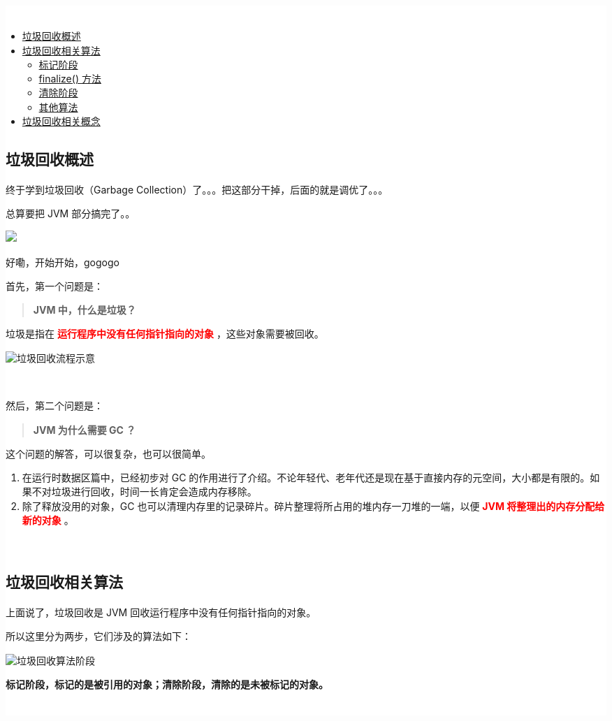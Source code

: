 <div class="catalog">

​

- [垃圾回收概述](#t0)
- [垃圾回收相关算法](#t1)
  - [标记阶段](#t11)
  - [finalize() 方法](#t12)
  - [清除阶段](#t13)
  - [其他算法](#t14)
- [垃圾回收相关概念](#t2)

</div>

## <span id="t0">垃圾回收概述</span>

终于学到垃圾回收（Garbage Collection）了。。。把这部分干掉，后面的就是调优了。。。

总算要把 JVM 部分搞完了。。

![](https://shiva.oss-cn-hangzhou.aliyuncs.com/emo/5bb57ca9f3fe49589ba5537df6fc1aab.jpeg)

好嘞，开始开始，gogogo

首先，第一个问题是：

> **JVM 中，什么是垃圾？**

垃圾是指在 **<font color="red">运行程序中没有任何指针指向的对象</font>** ，这些对象需要被回收。

![垃圾回收流程示意](https://shiva.oss-cn-hangzhou.aliyuncs.com/data/java/%E5%9E%83%E5%9C%BE%E5%9B%9E%E6%94%B6%E6%B5%81%E7%A8%8B%E7%A4%BA%E6%84%8F.png)

<br>

然后，第二个问题是：

> **JVM 为什么需要 GC ？**

这个问题的解答，可以很复杂，也可以很简单。

1. 在运行时数据区篇中，已经初步对 GC 的作用进行了介绍。不论年轻代、老年代还是现在基于直接内存的元空间，大小都是有限的。如果不对垃圾进行回收，时间一长肯定会造成内存移除。
2. 除了释放没用的对象，GC 也可以清理内存里的记录碎片。碎片整理将所占用的堆内存一刀堆的一端，以便 **<font color="red">JVM 将整理出的内存分配给新的对象</font>** 。

<br/>

## <span id="t1">垃圾回收相关算法</span>

上面说了，垃圾回收是 JVM 回收运行程序中没有任何指针指向的对象。

所以这里分为两步，它们涉及的算法如下：

![垃圾回收算法阶段](http://shiva.oss-cn-hangzhou.aliyuncs.com/data/java/%E5%9E%83%E5%9C%BE%E5%9B%9E%E6%94%B6%E7%AE%97%E6%B3%95%E9%98%B6%E6%AE%B5.png)

**标记阶段，标记的是被引用的对象；清除阶段，清除的是未被标记的对象。**

<br/>
